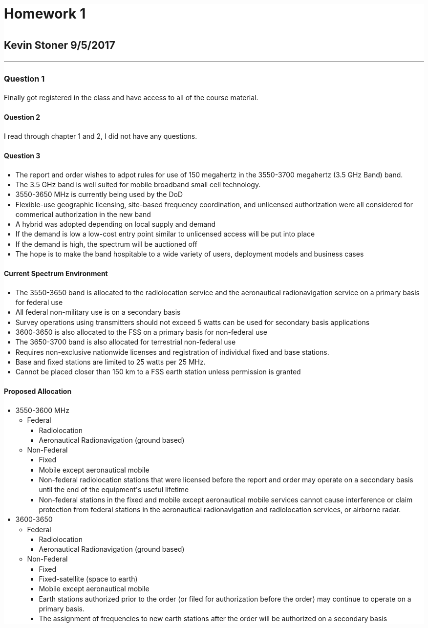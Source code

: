 # Homework 1
## Kevin Stoner 9/5/2017
----
### Question 1
Finally got registered in the class and have access to all of the course material.

#### Question 2
I read through chapter 1 and 2, I did not have any questions.

#### Question 3
- The report and order wishes to adpot rules for use of 150 megahertz in the 3550-3700 megahertz (3.5 GHz Band) band.
- The 3.5 GHz band is well suited for mobile broadband small cell technology.
- 3550-3650 MHz is currently being used by the DoD
- Flexible-use geographic licensing, site-based frequency coordination, and unlicensed authorization were all considered for commerical authorization in the new band
- A hybrid was adopted depending on local supply and demand
- If the demand is low a low-cost entry point similar to unlicensed access will be put into place
- If the demand is high, the spectrum will be auctioned off
- The hope is to make the band hospitable to a wide variety of users, deployment models and business cases

#### Current Spectrum Environment
- The 3550-3650 band is allocated to the radiolocation service and the aeronautical radionavigation service on a primary basis for federal use 
- All federal non-military use is on a secondary basis
- Survey operations using transmitters should not exceed 5 watts can be used for secondary basis applications
- 3600-3650 is also allocated to the FSS on a primary basis for non-federal use
- The 3650-3700 band is also allocated for terrestrial non-federal use
- Requires non-exclusive nationwide licenses and registration of individual fixed and base stations.
- Base and fixed stations are limited to 25 watts per 25 MHz.  
- Cannot be placed closer than 150 km to a FSS earth station unless permission is granted

#### Proposed Allocation
- 3550-3600 MHz
    - Federal
        - Radiolocation
        - Aeronautical Radionavigation (ground based)
    - Non-Federal
        - Fixed
        - Mobile except aeronautical mobile
        - Non-federal radiolocation stations that were licensed before the report and order may operate on a secondary basis until the end of the equipment's useful lifetime
        - Non-federal stations in the fixed and mobile except aeronautical mobile services cannot cause interference or claim protection from federal stations in the aeronautical radionavigation and radiolocation services, or airborne radar.
- 3600-3650
    - Federal
        - Radiolocation
        - Aeronautical Radionavigation (ground based)
    - Non-Federal
        - Fixed
        - Fixed-satellite (space to earth)
        - Mobile except aeronautical mobile
        - Earth stations authorized prior to the order (or filed for authorization before the order) may continue to operate on a primary basis.  
        - The assignment of frequencies to new earth stations after the order will be authorized on a secondary basis